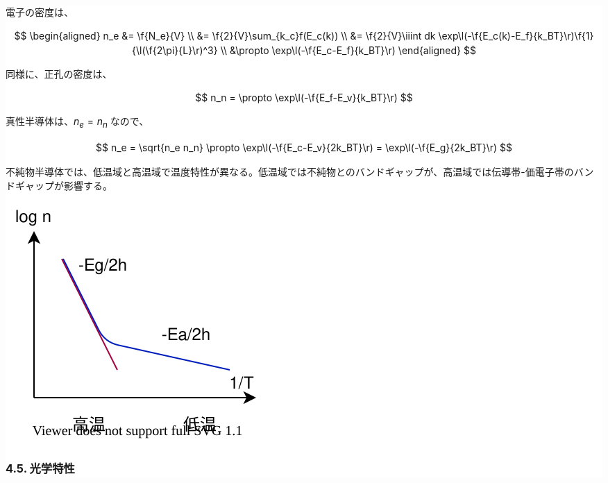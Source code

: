 電子の密度は、

$$
\begin{aligned}
n_e
&= \f{N_e}{V} \\
&= \f{2}{V}\sum_{k_c}f(E_c(k)) \\
&= \f{2}{V}\iiint dk \exp\l(-\f{E_c(k)-E_f}{k_BT}\r)\f{1}{\l(\f{2\pi}{L}\r)^3} \\
&\propto \exp\l(-\f{E_c-E_f}{k_BT}\r)
\end{aligned}
$$

同様に、正孔の密度は、

$$
n_n = \propto \exp\l(-\f{E_f-E_v}{k_BT}\r)
$$

真性半導体は、$n_e=n_n$ なので、

$$
n_e = \sqrt{n_e n_n} \propto \exp\l(-\f{E_c-E_v}{2k_BT}\r) = \exp\l(-\f{E_g}{2k_BT}\r)
$$

不純物半導体では、低温域と高温域で温度特性が異なる。低温域では不純物とのバンドギャップが、高温域では伝導帯-価電子帯のバンドギャップが影響する。

![](./img/Fig-4.4.2.dio.svg)

### 4.5. 光学特性
